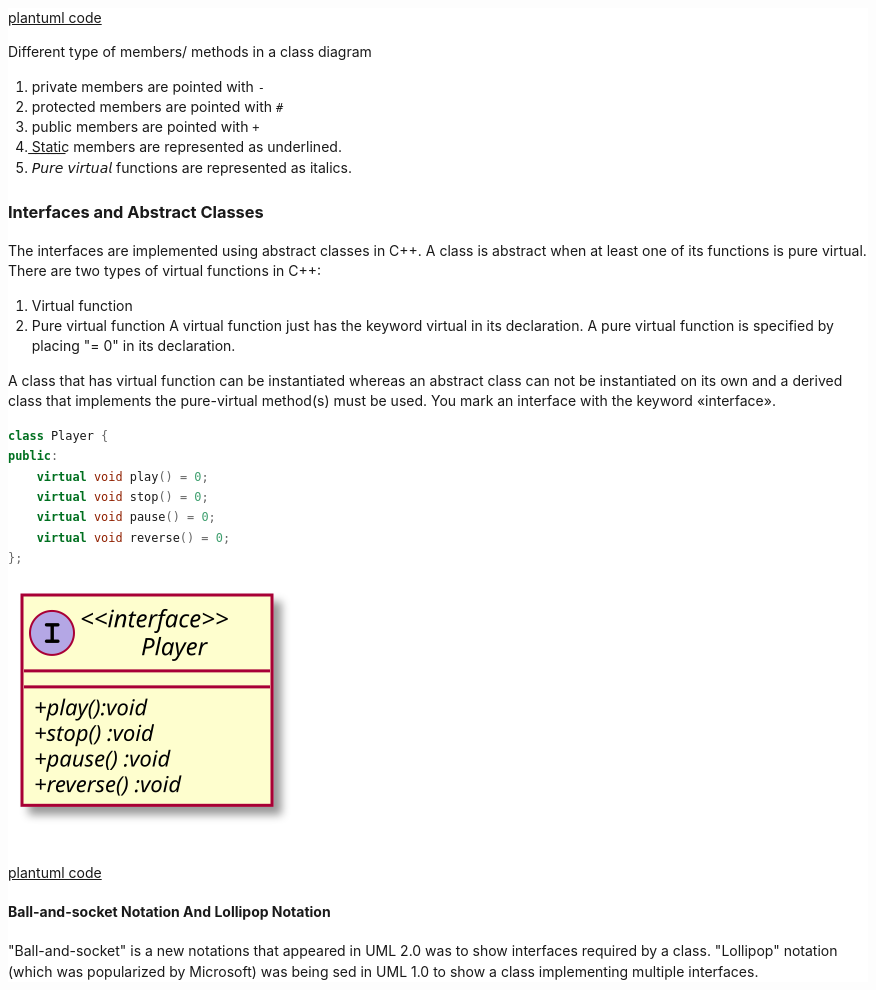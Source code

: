 [plantuml code](diagrams/Animal.puml)


Different type of members/ methods in a class diagram
1) private members are pointed with ```-```
2) protected members are pointed with ```#``` 
3) public members are pointed with ```+```  
4) S͟t͟a͟t͟i͟c͟  members are represented as underlined.
5) 𝘗𝘶𝘳𝘦 𝘷𝘪𝘳𝘵𝘶𝘢𝘭 functions are represented as italics.

### Interfaces and Abstract Classes
The interfaces are implemented using abstract classes in C++. A class is abstract when at least one of its functions is pure 
virtual. There are two types of virtual functions in C++:

1) Virtual function
2) Pure virtual function
A virtual function just has the keyword virtual in its declaration.
A pure virtual function is specified by placing "= 0" in its declaration.

A class that has virtual function can be instantiated whereas an abstract class can not be instantiated on its own and a derived class that implements the pure-virtual method(s) must be used. You mark an interface with the keyword «interface».

```cpp
class Player {
public:
    virtual void play() = 0;
    virtual void stop() = 0;
    virtual void pause() = 0;
    virtual void reverse() = 0;
};
```

![PlantUML model](diagrams/PlayerInterface.svg)

[plantuml code](diagrams/PlayerInterface.puml)


#### Ball-and-socket Notation And Lollipop Notation

"Ball-and-socket" is a new notations that appeared in UML 2.0 was to show interfaces required by a class. "Lollipop" notation (which was popularized by Microsoft) was being sed in UML 1.0 to show a class implementing multiple interfaces.
